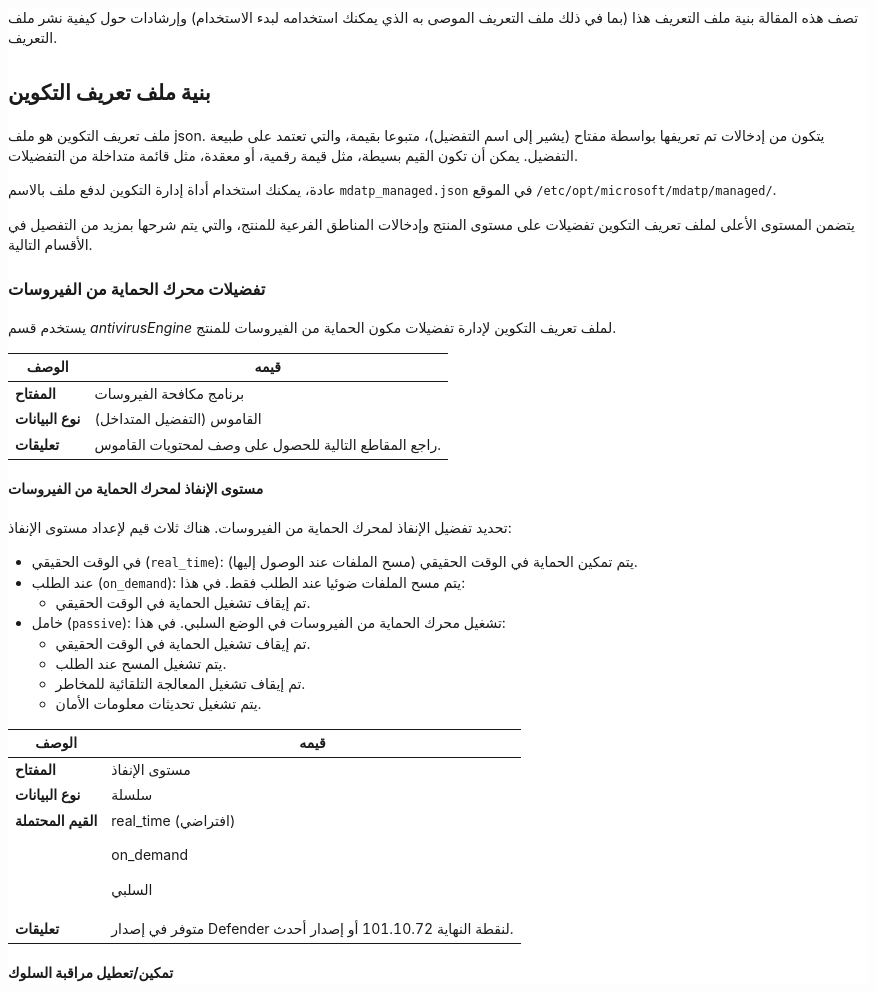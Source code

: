 تصف هذه المقالة بنية ملف التعريف هذا (بما في ذلك ملف التعريف الموصى به الذي يمكنك استخدامه لبدء الاستخدام) وإرشادات حول كيفية نشر ملف التعريف.

## <a name="configuration-profile-structure"></a>بنية ملف تعريف التكوين

ملف تعريف التكوين هو ملف json. يتكون من إدخالات تم تعريفها بواسطة مفتاح (يشير إلى اسم التفضيل)، متبوعا بقيمة، والتي تعتمد على طبيعة التفضيل. يمكن أن تكون القيم بسيطة، مثل قيمة رقمية، أو معقدة، مثل قائمة متداخلة من التفضيلات.

عادة، يمكنك استخدام أداة إدارة التكوين لدفع ملف بالاسم ```mdatp_managed.json``` في الموقع ```/etc/opt/microsoft/mdatp/managed/```.

يتضمن المستوى الأعلى لملف تعريف التكوين تفضيلات على مستوى المنتج وإدخالات المناطق الفرعية للمنتج، والتي يتم شرحها بمزيد من التفصيل في الأقسام التالية.

### <a name="antivirus-engine-preferences"></a>تفضيلات محرك الحماية من الفيروسات

يستخدم قسم *antivirusEngine* لملف تعريف التكوين لإدارة تفضيلات مكون الحماية من الفيروسات للمنتج.

|الوصف|قيمه|
|---|---|
|**المفتاح**|برنامج مكافحة الفيروسات|
|**نوع البيانات**|القاموس (التفضيل المتداخل)|
|**تعليقات**|راجع المقاطع التالية للحصول على وصف لمحتويات القاموس.|

#### <a name="enforcement-level-for-antivirus-engine"></a>مستوى الإنفاذ لمحرك الحماية من الفيروسات

تحديد تفضيل الإنفاذ لمحرك الحماية من الفيروسات. هناك ثلاث قيم لإعداد مستوى الإنفاذ:

- في الوقت الحقيقي (`real_time`): يتم تمكين الحماية في الوقت الحقيقي (مسح الملفات عند الوصول إليها).
- عند الطلب (`on_demand`): يتم مسح الملفات ضوئيا عند الطلب فقط. في هذا:
  - تم إيقاف تشغيل الحماية في الوقت الحقيقي.
- خامل (`passive`): تشغيل محرك الحماية من الفيروسات في الوضع السلبي. في هذا:
  - تم إيقاف تشغيل الحماية في الوقت الحقيقي.
  - يتم تشغيل المسح عند الطلب.
  - تم إيقاف تشغيل المعالجة التلقائية للمخاطر.
  - يتم تشغيل تحديثات معلومات الأمان.

|الوصف|قيمه|
|---|---|
|**المفتاح**|مستوى الإنفاذ|
|**نوع البيانات**|سلسلة|
|**القيم المحتملة**|real_time (افتراضي) <p> on_demand <p> السلبي|
|**تعليقات**|متوفر في إصدار Defender لنقطة النهاية 101.10.72 أو إصدار أحدث.|

#### <a name="enabledisable-behavior-monitoring"></a>تمكين/تعطيل مراقبة السلوك 
